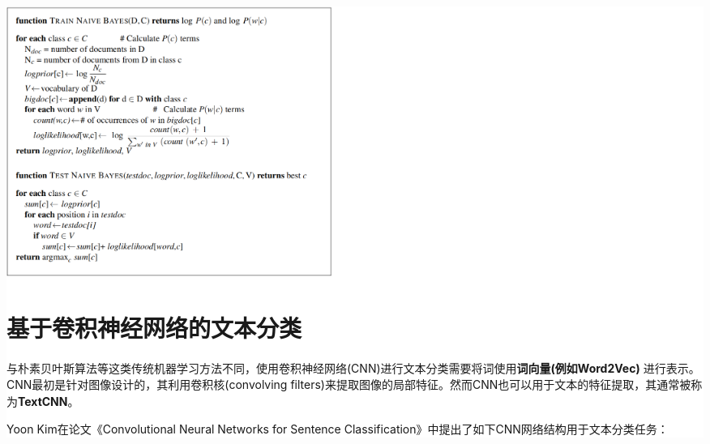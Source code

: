 <img src="/Kimages/4/image-20200417082740628.png" style="zoom: 40%;" />
</div>


# 基于卷积神经网络的文本分类

与朴素贝叶斯算法等这类传统机器学习方法不同，使用卷积神经网络(CNN)进行文本分类需要将词使用**词向量(例如Word2Vec)** 进行表示。CNN最初是针对图像设计的，其利用卷积核(convolving filters)来提取图像的局部特征。然而CNN也可以用于文本的特征提取，其通常被称为**TextCNN**。

Yoon Kim在论文《Convolutional Neural Networks for Sentence Classification》中提出了如下CNN网络结构用于文本分类任务：

<div align="center">